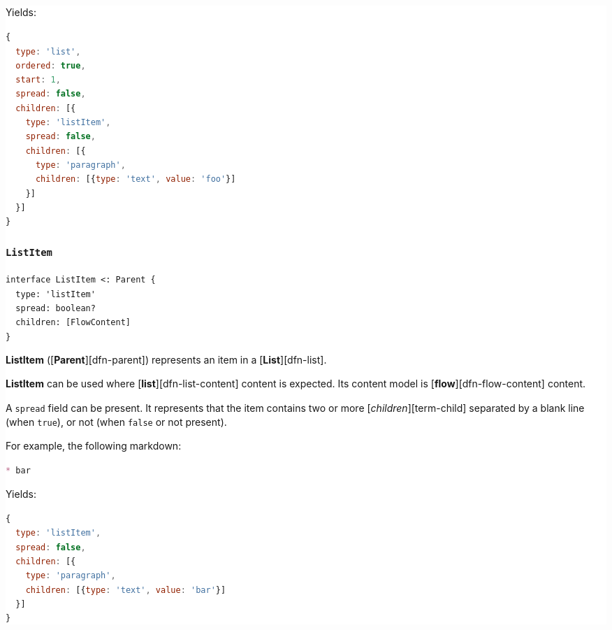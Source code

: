 Yields:

```js
{
  type: 'list',
  ordered: true,
  start: 1,
  spread: false,
  children: [{
    type: 'listItem',
    spread: false,
    children: [{
      type: 'paragraph',
      children: [{type: 'text', value: 'foo'}]
    }]
  }]
}
```

### `ListItem`

```idl
interface ListItem <: Parent {
  type: 'listItem'
  spread: boolean?
  children: [FlowContent]
}
```

**ListItem** ([**Parent**][dfn-parent]) represents an item in a
[**List**][dfn-list].

**ListItem** can be used where [**list**][dfn-list-content] content is expected.
Its content model is [**flow**][dfn-flow-content] content.

A `spread` field can be present.
It represents that the item contains two or more [*children*][term-child]
separated by a blank line (when `true`),
or not (when `false` or not present).

For example,
the following markdown:

```markdown
* bar
```

Yields:

```js
{
  type: 'listItem',
  spread: false,
  children: [{
    type: 'paragraph',
    children: [{type: 'text', value: 'bar'}]
  }]
}
```


[Alpha]: https://example.com
[^alpha]: bravo and charlie.
[health]: https://github.com/syntax-tree/.github
[contributing]: https://github.com/syntax-tree/.github/blob/HEAD/contributing.md
[support]: https://github.com/syntax-tree/.github/blob/HEAD/support.md
[coc]: https://github.com/syntax-tree/.github/blob/HEAD/code-of-conduct.md
[awesome]: https://github.com/syntax-tree/awesome-syntax-tree
[ideas]: https://github.com/syntax-tree/ideas
[license]: https://creativecommons.org/licenses/by/4.0/
[author]: https://wooorm.com
[logo]: https://raw.githubusercontent.com/syntax-tree/mdast/e6b43aa/logo.svg?sanitize=true
[releases]: https://github.com/syntax-tree/mdast/releases
[latest]: https://github.com/syntax-tree/mdast/releases/tag/5.0.0
[dfn-node]: https://github.com/syntax-tree/unist#node
[dfn-unist-parent]: https://github.com/syntax-tree/unist#parent
[dfn-unist-literal]: https://github.com/syntax-tree/unist#literal
[dfn-parent]: #parent
[dfn-literal]: #literal
[dfn-code]: #code
[dfn-inline-code]: #inlinecode
[dfn-list]: #list
[dfn-table]: #table
[dfn-break]: #break
[dfn-link-reference]: #linkreference
[dfn-image-reference]: #imagereference
[dfn-footnote-reference]: #footnotereference
[dfn-definition]: #definition
[dfn-footnote-definition]: #footnotedefinition
[term-tree]: https://github.com/syntax-tree/unist#tree
[term-child]: https://github.com/syntax-tree/unist#child
[term-sibling]: https://github.com/syntax-tree/unist#sibling
[term-root]: https://github.com/syntax-tree/unist#root
[term-head]: https://github.com/syntax-tree/unist#head
[dfn-mxn-resource]: #resource
[dfn-mxn-association]: #association
[dfn-mxn-reference]: #reference
[dfn-mxn-alternative]: #alternative
[dfn-enum-align-type]: #aligntype
[dfn-enum-reference-type]: #referencetype
[dfn-mdast-content]: #content-model
[dfn-flow-content]: #flowcontent
[dfn-frontmatter-content]: #frontmattercontent
[dfn-content]: #content
[dfn-list-content]: #listcontent
[dfn-table-content]: #tablecontent
[dfn-row-content]: #rowcontent
[dfn-phrasing-content]: #phrasingcontent
[list-of-utilities]: #list-of-utilities
[unist]: https://github.com/syntax-tree/unist
[syntax-tree]: https://github.com/syntax-tree/unist#syntax-tree
[yaml]: https://yaml.org
[html]: https://html.spec.whatwg.org/multipage/
[css-text]: https://drafts.csswg.org/css-text/
[css-left]: https://drafts.csswg.org/css-text/#valdef-text-align-left
[css-right]: https://drafts.csswg.org/css-text/#valdef-text-align-right
[css-center]: https://drafts.csswg.org/css-text/#valdef-text-align-center
[javascript]: https://www.ecma-international.org/ecma-262/9.0/index.html
[webidl]: https://heycam.github.io/webidl/
[markdown]: https://daringfireball.net/projects/markdown/
[commonmark]: https://commonmark.org
[gfm]: https://github.github.com/gfm/
[glossary]: https://github.com/syntax-tree/unist#glossary
[utilities]: https://github.com/syntax-tree/unist#list-of-utilities
[unified]: https://github.com/unifiedjs/unified
[remark]: https://github.com/remarkjs/remark
[xss]: https://en.wikipedia.org/wiki/Cross-site_scripting
[hast]: https://github.com/syntax-tree/hast
[sanitize]: https://github.com/syntax-tree/hast-util-sanitize